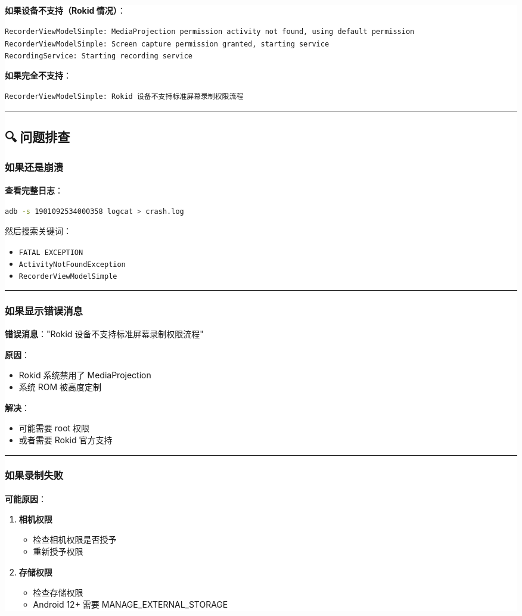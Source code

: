 **如果设备不支持（Rokid 情况）**：
```
RecorderViewModelSimple: MediaProjection permission activity not found, using default permission
RecorderViewModelSimple: Screen capture permission granted, starting service
RecordingService: Starting recording service
```

**如果完全不支持**：
```
RecorderViewModelSimple: Rokid 设备不支持标准屏幕录制权限流程
```

---

## 🔍 问题排查

### 如果还是崩溃

**查看完整日志**：
```bash
adb -s 1901092534000358 logcat > crash.log
```

然后搜索关键词：
- `FATAL EXCEPTION`
- `ActivityNotFoundException`
- `RecorderViewModelSimple`

---

### 如果显示错误消息

**错误消息**："Rokid 设备不支持标准屏幕录制权限流程"

**原因**：
- Rokid 系统禁用了 MediaProjection
- 系统 ROM 被高度定制

**解决**：
- 可能需要 root 权限
- 或者需要 Rokid 官方支持

---

### 如果录制失败

**可能原因**：

1. **相机权限**
   - 检查相机权限是否授予
   - 重新授予权限

2. **存储权限**
   - 检查存储权限
   - Android 12+ 需要 MANAGE_EXTERNAL_STORAGE
